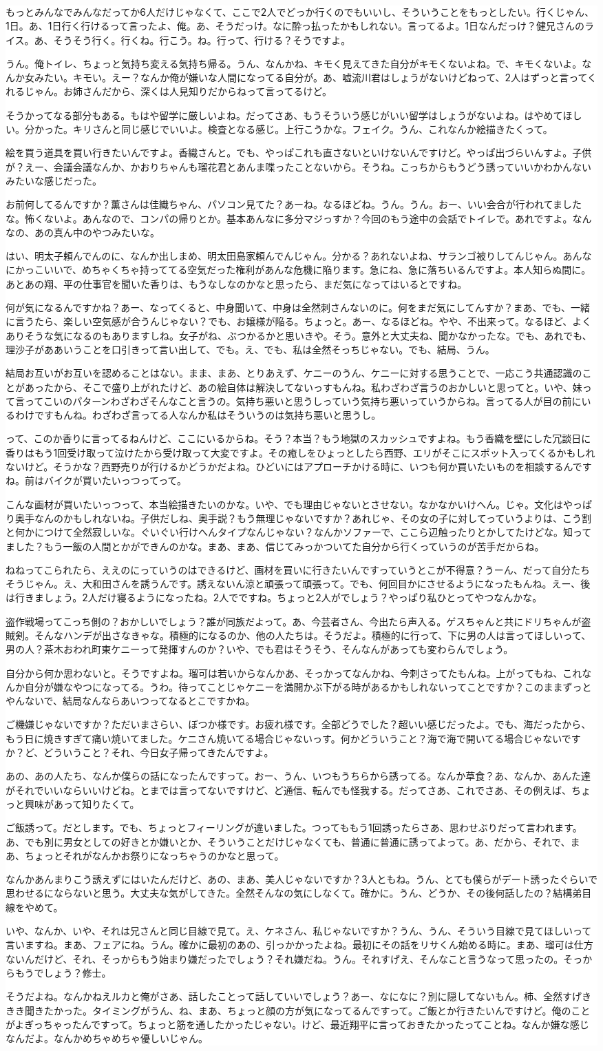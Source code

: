 もっとみんなでみんなだってか6人だけじゃなくて、ここで2人でどっか行くのでもいいし、そういうことをもっとしたい。行くじゃん、1日。あ、1日行く行けるって言ったよ、俺。あ、そうだっけ。なに酔っ払ったかもしれない。言ってるよ。1日なんだっけ？健兄さんのライス。あ、そうそう行く。行くね。行こう。ね。行って、行ける？そうですよ。

うん。俺トイレ、ちょっと気持ち変える気持ち帰る。うん、なんかね、キモく見えてきた自分がキモくないよね。で、キモくないよ。なんか女みたい。キモい。えー？なんか俺が嫌いな人間になってる自分が。あ、嘘流川君はしょうがないけどねって、2人はずっと言ってくれるじゃん。お姉さんだから、深くは人見知りだからねって言ってるけど。

そうかってなる部分もある。もはや留学に厳しいよね。だってさあ、もうそういう感じがいい留学はしょうがないよね。はやめてほしい。分かった。キリさんと同じ感じでいいよ。検査となる感じ。上行こうかな。フェイク。うん、これなんか絵描きたくって。

絵を買う道具を買い行きたいんですよ。香織さんと。でも、やっぱこれも直さないといけないんですけど。やっぱ出づらいんすよ。子供が？えー、会議会議なんか、かおりちゃんも瑠花君とあんま喋ったことないから。そうね。こっちからもうどう誘っていいかわかんないみたいな感じだった。

お前何してるんですか？薫さんは佳織ちゃん、パソコン見てた？あーね。なるほどね。うん。うん。おー、いい会合が行われてましたな。怖くないよ。あんなので、コンパの帰りとか。基本あんなに多分マジっすか？今回のもう途中の会話でトイレで。あれですよ。なんなの、あの真ん中のやつみたいな。

はい、明太子頼んでんのに、なんか出しまめ、明太田島家頼んでんじゃん。分かる？あれないよね、サランゴ被りしてんじゃん。あんなにかっこいいで、めちゃくちゃ持っててる空気だった権利があんな危機に陥ります。急にね、急に落ちいるんですよ。本人知らぬ間に。あとあの翔、平の仕事官を聞いた香りは、もうなしなのかなと思ったら、まだ気になってはいるとですね。

何が気になるんですかね？あー、なってくると、中身聞いて、中身は全然刺さんないのに。何をまだ気にしてんすか？まあ、でも、一緒に言うたら、楽しい空気感が合うんじゃない？でも、お嬢様が陥る。ちょっと。あー、なるほどね。やや、不出来って。なるほど、よくありそうな気になるのもありますしね。女子がね、ぶつかるかと思いきや。そう。意外と大丈夫ね、聞かなかったな。でも、あれでも、理沙子がああいうことを口引きって言い出して、でも。え、でも、私は全然そっちじゃない。でも、結局、うん。

結局お互いがお互いを認めることはない。まま、まあ、とりあえず、ケニーのうん、ケニーに対する思うことで、一応こう共通認識のことがあったから、そこで盛り上がれたけど、あの絵自体は解決してないっすもんね。私わざわざ言うのおかしいと思ってと。いや、妹って言ってこいのパターンわざわざそんなこと言うの。気持ち悪いと思うしっていう気持ち悪いっていうからね。言ってる人が目の前にいるわけですもんね。わざわざ言ってる人なんか私はそういうのは気持ち悪いと思うし。

って、このか香りに言ってるねんけど、ここにいるからね。そう？本当？もう地獄のスカッシュですよね。もう香織を壁にした冗談日に香りはもう1回受け取って泣けたから受け取って大変ですよ。その癒しをひょっとしたら西野、エリがそこにスポット入ってくるかもしれないけど。そうかな？西野売りが行けるかどうかだよね。ひどいにはアプローチかける時に、いつも何か買いたいものを相談するんですね。前はバイクが買いたいっつってって。

こんな画材が買いたいっつって、本当絵描きたいのかな。いや、でも理由じゃないとさせない。なかなかいけへん。じゃ。文化はやっぱり奥手なんのかもしれないね。子供だしね、奥手説？もう無理じゃないですか？あれじゃ、その女の子に対してっていうよりは、こう割と何かにつけて全然寂しいな。ぐいぐい行けへんタイプなんじゃない？なんかソファーで、ここら辺触ったりとかしてたけどな。知ってました？もう一飯の人間とかができんのかな。まあ、まあ、信じてみっかついてた自分から行くっていうのが苦手だからね。

ねねってこられたら、ええのにっていうのはできるけど、画材を買いに行きたいんですっていうとこが不得意？うーん、だって自分たちそうじゃん。え、大和田さんを誘うんです。誘えないん涼と頑張って頑張って。でも、何回目かにさせるようになったもんね。えー、後は行きましょう。2人だけ寝るようになったね。2人でですね。ちょっと2人がでしょう？やっぱり私ひとってやつなんかな。

盗作戦場ってこっち側の？おかしいでしょう？誰が同族だよって。あ、今芸者さん、今出たら声入る。ゲスちゃんと共にドリちゃんが盗賊剣。そんなハンデが出さなきゃな。積極的になるのか、他の人たちは。そうだよ。積極的に行って、下に男の人は言ってほしいって、男の人？茶木おわれ町東ケニーって発揮すんのか？いや、でも君はそうそう、そんなんがあっても変わらんでしょう。

自分から何か思わないと。そうですよね。瑠可は若いからなんかあ、そっかってなんかね、今刺さってたもんね。上がってもね、これなんか自分が嫌なやつになってる。うわ。待ってことじゃケニーを満開かぶ下がる時があるかもしれないってことですか？このままずっとやんないで、結局なんならあいつってなるとこですかね。

ご機嫌じゃないですか？ただいまさらい、ぼつか様です。お疲れ様です。全部どうでした？超いい感じだったよ。でも、海だったから、もう日に焼きすぎて痛い焼いてました。ケニさん焼いてる場合じゃないっす。何かどういうこと？海で海で開いてる場合じゃないですか？ど、どういうこと？それ、今日女子帰ってきたんですよ。

あの、あの人たち、なんか僕らの話になったんですって。おー、うん、いつもうちらから誘ってる。なんか草食？あ、なんか、あんた達がそれでいいならいいけどね。とまでは言ってないですけど、ど通信、転んでも怪我する。だってさあ、これでさあ、その例えば、ちょっと興味があって知りたくて。

ご飯誘って。だとします。でも、ちょっとフィーリングが違いました。つってももう1回誘ったらさあ、思わせぶりだって言われます。あ、でも別に男女としての好きとか嫌いとか、そういうことだけじゃなくても、普通に普通に誘ってよって。あ、だから、それで、まあ、ちょっとそれがなんかお祭りになっちゃうのかなと思って。

なんかあんまりこう誘えずにはいたんだけど、あの、まあ、美人じゃないですか？3人ともね。うん、とても僕らがデート誘ったぐらいで思わせるにならないと思う。大丈夫な気がしてきた。全然そんなの気にしなくて。確かに。うん、どうか、その後何話したの？結構弟目線をやめて。

いや、なんか、いや、それは兄さんと同じ目線で見て。え、ケネさん、私じゃないですか？うん、うん、そういう目線で見てほしいって言いますね。まあ、フェアにね。うん。確かに最初のあの、引っかかったよね。最初にその話をリサくん始める時に。まあ、瑠可は仕方ないんだけど、それ、そっからもう始まり嫌だったでしょう？それ嫌だね。うん。それすげえ、そんなこと言うなって思ったの。そっからもうでしょう？修士。

そうだよね。なんかねえルカと俺がさあ、話したことって話していいでしょう？あー、なになに？別に隠してないもん。柿、全然すげききき聞きたかった。タイミングがうん、ね、まあ、ちょっと顔の方が気になってるんですって。ご飯とか行きたいんですけど。俺のことがよぎっちゃったんですって。ちょっと筋を通したかったじゃない。けど、最近翔平に言っておきたかったってことね。なんか嫌な感じなんだよ。なんかめちゃめちゃ優しいじゃん。
